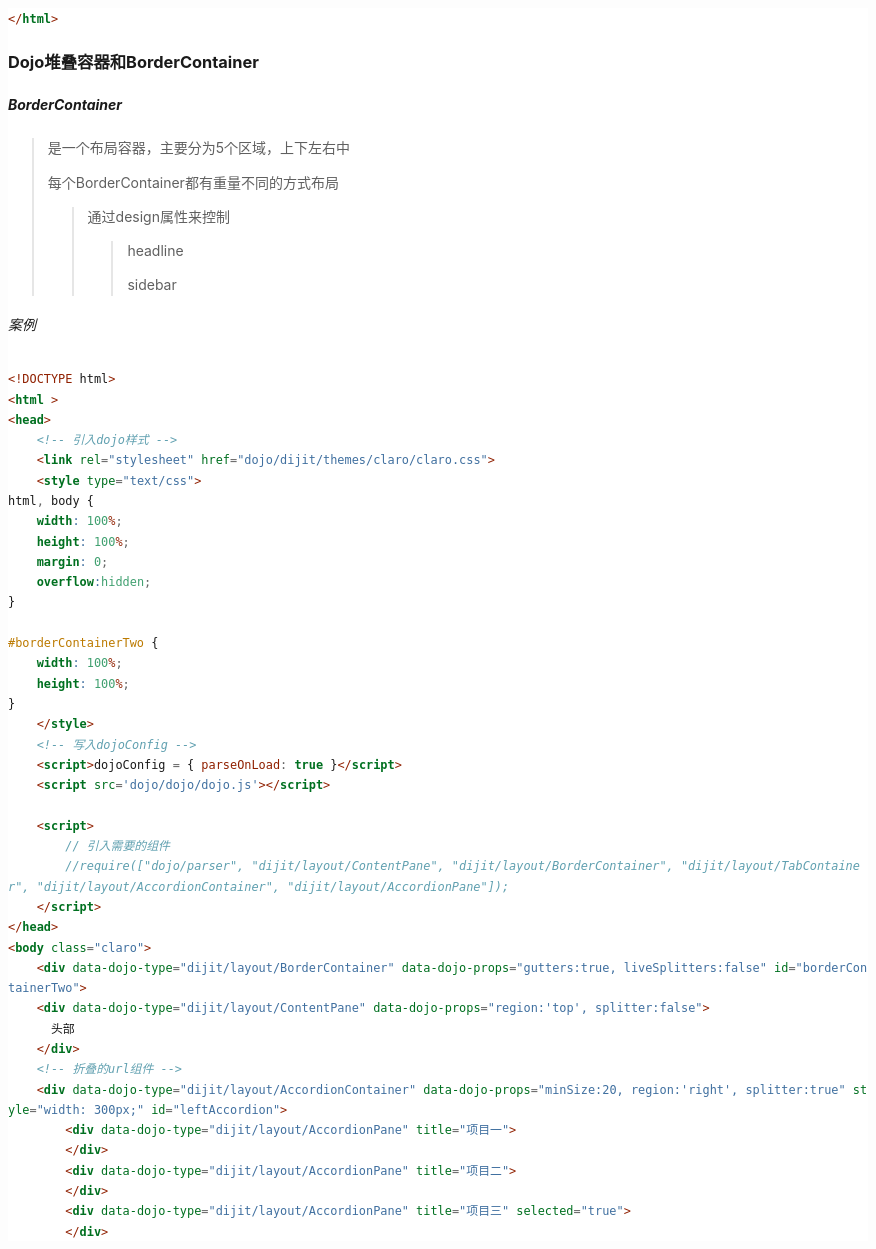 ```html
</html>
```



### Dojo堆叠容器和BorderContainer

##### BorderContainer

> 是一个布局容器，主要分为5个区域，上下左右中
>
> 每个BorderContainer都有重量不同的方式布局
>
> > 通过design属性来控制
> >
> > > headline
> > >
> > > sidebar

###### 案例

```html
<!DOCTYPE html>
<html >
<head>
    <!-- 引入dojo样式 -->
	<link rel="stylesheet" href="dojo/dijit/themes/claro/claro.css">
	<style type="text/css">
html, body {
    width: 100%;
    height: 100%;
    margin: 0;
    overflow:hidden;
}

#borderContainerTwo {
    width: 100%;
    height: 100%;
}
	</style>
	<!-- 写入dojoConfig -->
    <script>dojoConfig = { parseOnLoad: true }</script>
	<script src='dojo/dojo/dojo.js'></script>
	
	<script>
        // 引入需要的组件
	    //require(["dojo/parser", "dijit/layout/ContentPane", "dijit/layout/BorderContainer", "dijit/layout/TabContainer", "dijit/layout/AccordionContainer", "dijit/layout/AccordionPane"]);
	</script>
</head>
<body class="claro">
    <div data-dojo-type="dijit/layout/BorderContainer" data-dojo-props="gutters:true, liveSplitters:false" id="borderContainerTwo">
    <div data-dojo-type="dijit/layout/ContentPane" data-dojo-props="region:'top', splitter:false">
      头部
    </div>
    <!-- 折叠的url组件 -->
    <div data-dojo-type="dijit/layout/AccordionContainer" data-dojo-props="minSize:20, region:'right', splitter:true" style="width: 300px;" id="leftAccordion">
        <div data-dojo-type="dijit/layout/AccordionPane" title="项目一">
        </div>
        <div data-dojo-type="dijit/layout/AccordionPane" title="项目二">
        </div>
        <div data-dojo-type="dijit/layout/AccordionPane" title="项目三" selected="true">
        </div>
```